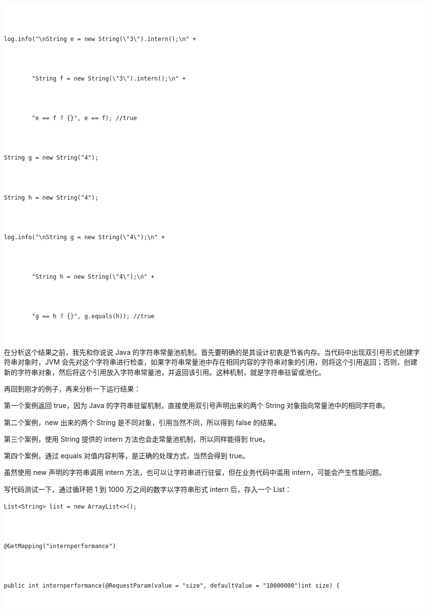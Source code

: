 ```



log.info("\nString e = new String(\"3\").intern();\n" +



        "String f = new String(\"3\").intern();\n" +



        "e == f ? {}", e == f); //true



String g = new String("4");



String h = new String("4");



log.info("\nString g = new String(\"4\");\n" +



        "String h = new String(\"4\");\n" +



        "g == h ? {}", g.equals(h)); //true



```

在分析这个结果之前，我先和你说说 Java 的字符串常量池机制。首先要明确的是其设计初衷是节省内存。当代码中出现双引号形式创建字符串对象时，JVM 会先对这个字符串进行检查，如果字符串常量池中存在相同内容的字符串对象的引用，则将这个引用返回；否则，创建新的字符串对象，然后将这个引用放入字符串常量池，并返回该引用。这种机制，就是字符串驻留或池化。

再回到刚才的例子，再来分析一下运行结果：

第一个案例返回 true，因为 Java 的字符串驻留机制，直接使用双引号声明出来的两个 String 对象指向常量池中的相同字符串。

第二个案例，new 出来的两个 String 是不同对象，引用当然不同，所以得到 false 的结果。

第三个案例，使用 String 提供的 intern 方法也会走常量池机制，所以同样能得到 true。

第四个案例，通过 equals 对值内容判等，是正确的处理方式，当然会得到 true。

虽然使用 new 声明的字符串调用 intern 方法，也可以让字符串进行驻留，但在业务代码中滥用 intern，可能会产生性能问题。

写代码测试一下，通过循环把 1 到 1000 万之间的数字以字符串形式 intern 后，存入一个 List：

```
List<String> list = new ArrayList<>();



@GetMapping("internperformance")



public int internperformance(@RequestParam(value = "size", defaultValue = "10000000")int size) {



```